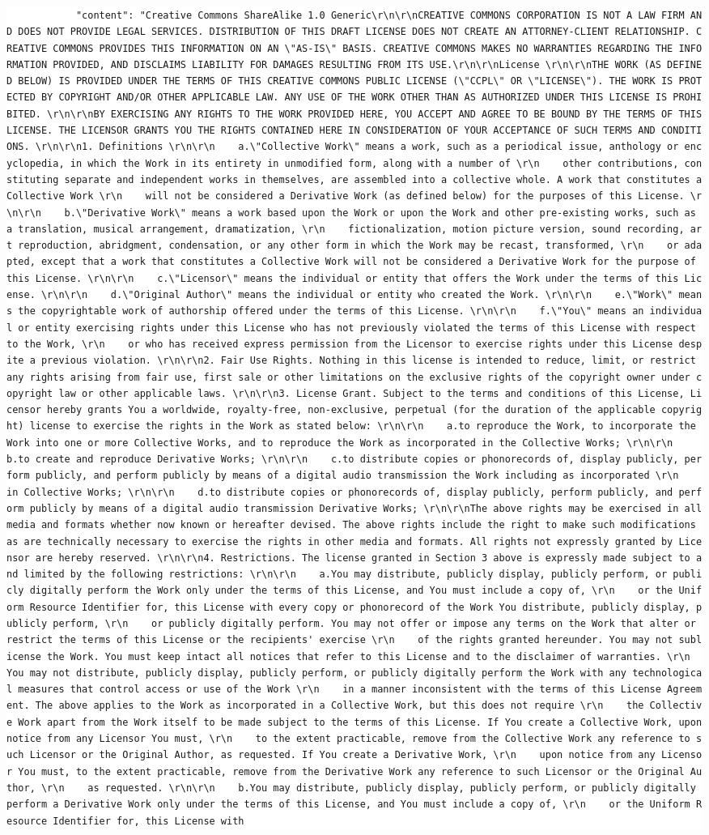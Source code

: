                 "content": "Creative Commons ShareAlike 1.0 Generic\r\n\r\nCREATIVE COMMONS CORPORATION IS NOT A LAW FIRM AND DOES NOT PROVIDE LEGAL SERVICES. DISTRIBUTION OF THIS DRAFT LICENSE DOES NOT CREATE AN ATTORNEY-CLIENT RELATIONSHIP. CREATIVE COMMONS PROVIDES THIS INFORMATION ON AN \"AS-IS\" BASIS. CREATIVE COMMONS MAKES NO WARRANTIES REGARDING THE INFORMATION PROVIDED, AND DISCLAIMS LIABILITY FOR DAMAGES RESULTING FROM ITS USE.\r\n\r\nLicense \r\n\r\nTHE WORK (AS DEFINED BELOW) IS PROVIDED UNDER THE TERMS OF THIS CREATIVE COMMONS PUBLIC LICENSE (\"CCPL\" OR \"LICENSE\"). THE WORK IS PROTECTED BY COPYRIGHT AND/OR OTHER APPLICABLE LAW. ANY USE OF THE WORK OTHER THAN AS AUTHORIZED UNDER THIS LICENSE IS PROHIBITED. \r\n\r\nBY EXERCISING ANY RIGHTS TO THE WORK PROVIDED HERE, YOU ACCEPT AND AGREE TO BE BOUND BY THE TERMS OF THIS LICENSE. THE LICENSOR GRANTS YOU THE RIGHTS CONTAINED HERE IN CONSIDERATION OF YOUR ACCEPTANCE OF SUCH TERMS AND CONDITIONS. \r\n\r\n1. Definitions \r\n\r\n    a.\"Collective Work\" means a work, such as a periodical issue, anthology or encyclopedia, in which the Work in its entirety in unmodified form, along with a number of \r\n    other contributions, constituting separate and independent works in themselves, are assembled into a collective whole. A work that constitutes a Collective Work \r\n    will not be considered a Derivative Work (as defined below) for the purposes of this License. \r\n\r\n    b.\"Derivative Work\" means a work based upon the Work or upon the Work and other pre-existing works, such as a translation, musical arrangement, dramatization, \r\n    fictionalization, motion picture version, sound recording, art reproduction, abridgment, condensation, or any other form in which the Work may be recast, transformed, \r\n    or adapted, except that a work that constitutes a Collective Work will not be considered a Derivative Work for the purpose of this License. \r\n\r\n    c.\"Licensor\" means the individual or entity that offers the Work under the terms of this License. \r\n\r\n    d.\"Original Author\" means the individual or entity who created the Work. \r\n\r\n    e.\"Work\" means the copyrightable work of authorship offered under the terms of this License. \r\n\r\n    f.\"You\" means an individual or entity exercising rights under this License who has not previously violated the terms of this License with respect to the Work, \r\n    or who has received express permission from the Licensor to exercise rights under this License despite a previous violation. \r\n\r\n2. Fair Use Rights. Nothing in this license is intended to reduce, limit, or restrict any rights arising from fair use, first sale or other limitations on the exclusive rights of the copyright owner under copyright law or other applicable laws. \r\n\r\n3. License Grant. Subject to the terms and conditions of this License, Licensor hereby grants You a worldwide, royalty-free, non-exclusive, perpetual (for the duration of the applicable copyright) license to exercise the rights in the Work as stated below: \r\n\r\n    a.to reproduce the Work, to incorporate the Work into one or more Collective Works, and to reproduce the Work as incorporated in the Collective Works; \r\n\r\n    b.to create and reproduce Derivative Works; \r\n\r\n    c.to distribute copies or phonorecords of, display publicly, perform publicly, and perform publicly by means of a digital audio transmission the Work including as incorporated \r\n    in Collective Works; \r\n\r\n    d.to distribute copies or phonorecords of, display publicly, perform publicly, and perform publicly by means of a digital audio transmission Derivative Works; \r\n\r\nThe above rights may be exercised in all media and formats whether now known or hereafter devised. The above rights include the right to make such modifications as are technically necessary to exercise the rights in other media and formats. All rights not expressly granted by Licensor are hereby reserved. \r\n\r\n4. Restrictions. The license granted in Section 3 above is expressly made subject to and limited by the following restrictions: \r\n\r\n    a.You may distribute, publicly display, publicly perform, or publicly digitally perform the Work only under the terms of this License, and You must include a copy of, \r\n    or the Uniform Resource Identifier for, this License with every copy or phonorecord of the Work You distribute, publicly display, publicly perform, \r\n    or publicly digitally perform. You may not offer or impose any terms on the Work that alter or restrict the terms of this License or the recipients' exercise \r\n    of the rights granted hereunder. You may not sublicense the Work. You must keep intact all notices that refer to this License and to the disclaimer of warranties. \r\n    You may not distribute, publicly display, publicly perform, or publicly digitally perform the Work with any technological measures that control access or use of the Work \r\n    in a manner inconsistent with the terms of this License Agreement. The above applies to the Work as incorporated in a Collective Work, but this does not require \r\n    the Collective Work apart from the Work itself to be made subject to the terms of this License. If You create a Collective Work, upon notice from any Licensor You must, \r\n    to the extent practicable, remove from the Collective Work any reference to such Licensor or the Original Author, as requested. If You create a Derivative Work, \r\n    upon notice from any Licensor You must, to the extent practicable, remove from the Derivative Work any reference to such Licensor or the Original Author, \r\n    as requested. \r\n\r\n    b.You may distribute, publicly display, publicly perform, or publicly digitally perform a Derivative Work only under the terms of this License, and You must include a copy of, \r\n    or the Uniform Resource Identifier for, this License with